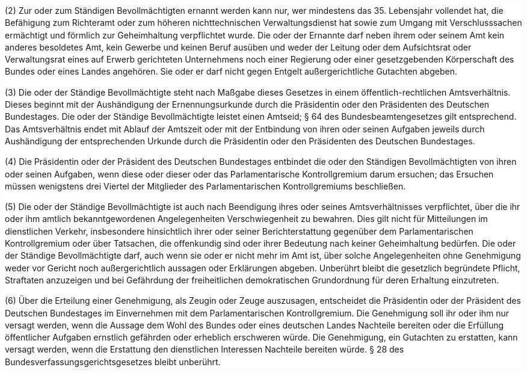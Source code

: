 (2) Zur oder zum Ständigen Bevollmächtigten ernannt werden kann nur,
wer mindestens das 35. Lebensjahr vollendet hat, die Befähigung zum
Richteramt oder zum höheren nichttechnischen Verwaltungsdienst hat
sowie zum Umgang mit Verschlusssachen ermächtigt und förmlich zur
Geheimhaltung verpflichtet wurde. Die oder der Ernannte darf neben
ihrem oder seinem Amt kein anderes besoldetes Amt, kein Gewerbe und
keinen Beruf ausüben und weder der Leitung oder dem Aufsichtsrat oder
Verwaltungsrat eines auf Erwerb gerichteten Unternehmens noch einer
Regierung oder einer gesetzgebenden Körperschaft des Bundes oder eines
Landes angehören. Sie oder er darf nicht gegen Entgelt
außergerichtliche Gutachten abgeben.

(3) Die oder der Ständige Bevollmächtigte steht nach Maßgabe dieses
Gesetzes in einem öffentlich-rechtlichen Amtsverhältnis. Dieses
beginnt mit der Aushändigung der Ernennungsurkunde durch die
Präsidentin oder den Präsidenten des Deutschen Bundestages. Die oder
der Ständige Bevollmächtigte leistet einen Amtseid; § 64 des
Bundesbeamtengesetzes gilt entsprechend. Das Amtsverhältnis endet mit
Ablauf der Amtszeit oder mit der Entbindung von ihren oder seinen
Aufgaben jeweils durch Aushändigung der entsprechenden Urkunde durch
die Präsidentin oder den Präsidenten des Deutschen Bundestages.

(4) Die Präsidentin oder der Präsident des Deutschen Bundestages
entbindet die oder den Ständigen Bevollmächtigten von ihren oder
seinen Aufgaben, wenn diese oder dieser oder das Parlamentarische
Kontrollgremium darum ersuchen; das Ersuchen müssen wenigstens drei
Viertel der Mitglieder des Parlamentarischen Kontrollgremiums
beschließen.

(5) Die oder der Ständige Bevollmächtigte ist auch nach Beendigung
ihres oder seines Amtsverhältnisses verpflichtet, über die ihr oder
ihm amtlich bekanntgewordenen Angelegenheiten Verschwiegenheit zu
bewahren. Dies gilt nicht für Mitteilungen im dienstlichen Verkehr,
insbesondere hinsichtlich ihrer oder seiner Berichterstattung
gegenüber dem Parlamentarischen Kontrollgremium oder über Tatsachen,
die offenkundig sind oder ihrer Bedeutung nach keiner Geheimhaltung
bedürfen. Die oder der Ständige Bevollmächtigte darf, auch wenn sie
oder er nicht mehr im Amt ist, über solche Angelegenheiten ohne
Genehmigung weder vor Gericht noch außergerichtlich aussagen oder
Erklärungen abgeben. Unberührt bleibt die gesetzlich begründete
Pflicht, Straftaten anzuzeigen und bei Gefährdung der freiheitlichen
demokratischen Grundordnung für deren Erhaltung einzutreten.

(6) Über die Erteilung einer Genehmigung, als Zeugin oder Zeuge
auszusagen, entscheidet die Präsidentin oder der Präsident des
Deutschen Bundestages im Einvernehmen mit dem Parlamentarischen
Kontrollgremium. Die Genehmigung soll ihr oder ihm nur versagt werden,
wenn die Aussage dem Wohl des Bundes oder eines deutschen Landes
Nachteile bereiten oder die Erfüllung öffentlicher Aufgaben ernstlich
gefährden oder erheblich erschweren würde. Die Genehmigung, ein
Gutachten zu erstatten, kann versagt werden, wenn die Erstattung den
dienstlichen Interessen Nachteile bereiten würde. § 28 des
Bundesverfassungsgerichtsgesetzes bleibt unberührt.
